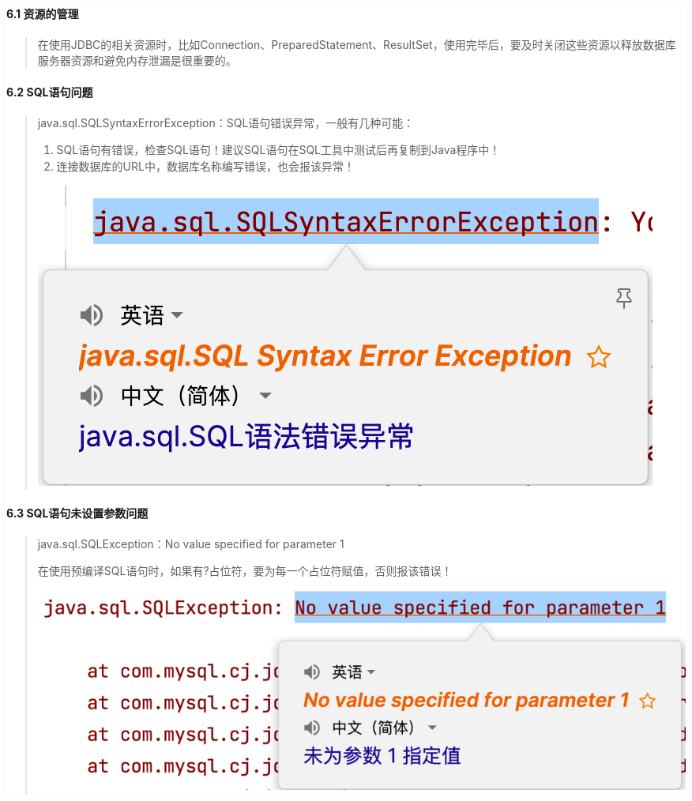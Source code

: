 #### 6.1 资源的管理

> 在使用JDBC的相关资源时，比如Connection、PreparedStatement、ResultSet，使用完毕后，要及时关闭这些资源以释放数据库服务器资源和避免内存泄漏是很重要的。

#### 6.2 SQL语句问题

> java.sql.SQLSyntaxErrorException：SQL语句错误异常，一般有几种可能：
>
> 1. SQL语句有错误，检查SQL语句！建议SQL语句在SQL工具中测试后再复制到Java程序中！
> 2. 连接数据库的URL中，数据库名称编写错误，也会报该异常！
>
> ![image-20240223143826507](assets/image-20240223143826507-20240604182949-8boikcl.png)

#### 6.3 SQL语句未设置参数问题

> java.sql.SQLException：No value specified for parameter 1
>
> 在使用预编译SQL语句时，如果有?占位符，要为每一个占位符赋值，否则报该错误！
>
> ![image-20240223143947558](assets/image-20240223143947558-20240604182949-75a1bqg.png)
